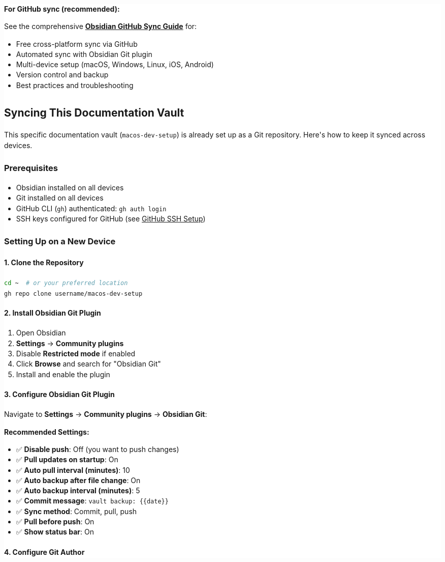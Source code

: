 **For GitHub sync (recommended):**

See the comprehensive **[Obsidian GitHub Sync Guide](obsidian-github-sync.md)** for:
- Free cross-platform sync via GitHub
- Automated sync with Obsidian Git plugin
- Multi-device setup (macOS, Windows, Linux, iOS, Android)
- Version control and backup
- Best practices and troubleshooting

## Syncing This Documentation Vault

This specific documentation vault (`macos-dev-setup`) is already set up as a Git repository. Here's how to keep it synced across devices.

### Prerequisites

- Obsidian installed on all devices
- Git installed on all devices
- GitHub CLI (`gh`) authenticated: `gh auth login`
- SSH keys configured for GitHub (see [GitHub SSH Setup](github-ssh-setup.md))

### Setting Up on a New Device

#### 1. Clone the Repository

```bash
cd ~  # or your preferred location
gh repo clone username/macos-dev-setup
```

#### 2. Install Obsidian Git Plugin

1. Open Obsidian
2. **Settings** → **Community plugins**
3. Disable **Restricted mode** if enabled
4. Click **Browse** and search for "Obsidian Git"
5. Install and enable the plugin

#### 3. Configure Obsidian Git Plugin

Navigate to **Settings** → **Community plugins** → **Obsidian Git**:

**Recommended Settings:**
- ✅ **Disable push**: Off (you want to push changes)
- ✅ **Pull updates on startup**: On
- ✅ **Auto pull interval (minutes)**: 10
- ✅ **Auto backup after file change**: On
- ✅ **Auto backup interval (minutes)**: 5
- ✅ **Commit message**: `vault backup: {{date}}`
- ✅ **Sync method**: Commit, pull, push
- ✅ **Pull before push**: On
- ✅ **Show status bar**: On

#### 4. Configure Git Author
